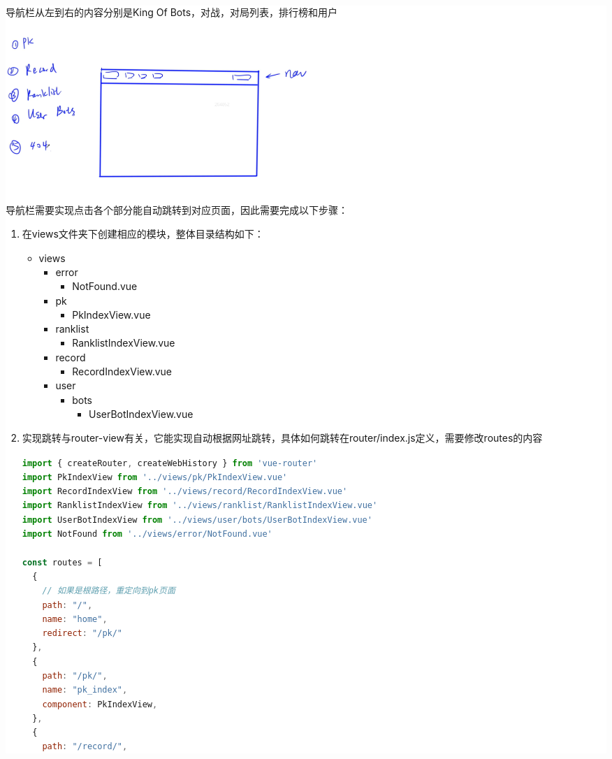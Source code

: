 导航栏从左到右的内容分别是King Of Bots，对战，对局列表，排行榜和用户

<img src="myResources\3.2 导航栏内容.png" style="zoom:50%;" />

导航栏需要实现点击各个部分能自动跳转到对应页面，因此需要完成以下步骤：

1. 在views文件夹下创建相应的模块，整体目录结构如下：

   - views
     - error
       - NotFound.vue
     - pk
       - PkIndexView.vue
     - ranklist
       - RanklistIndexView.vue
     - record
       - RecordIndexView.vue
     - user
       - bots
         - UserBotIndexView.vue

2. 实现跳转与router-view有关，它能实现自动根据网址跳转，具体如何跳转在router/index.js定义，需要修改routes的内容

   ```js
   import { createRouter, createWebHistory } from 'vue-router'
   import PkIndexView from '../views/pk/PkIndexView.vue'
   import RecordIndexView from '../views/record/RecordIndexView.vue'
   import RanklistIndexView from '../views/ranklist/RanklistIndexView.vue'
   import UserBotIndexView from '../views/user/bots/UserBotIndexView.vue'
   import NotFound from '../views/error/NotFound.vue'
   
   const routes = [
     {
       // 如果是根路径，重定向到pk页面
       path: "/",
       name: "home",
       redirect: "/pk/"
     },
     {
       path: "/pk/",
       name: "pk_index",
       component: PkIndexView,
     },
     {
       path: "/record/",
   ```